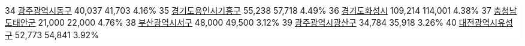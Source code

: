   <tr class="item">
    <td>34</td>
    <td><a href="/apt/광주광역시동구">광주광역시동구</a></td>
    <td>40,037</td>
    <td>41,703</td>
    <td>4.16%</td>
  </tr>

  <tr class="item">
    <td>35</td>
    <td><a href="/apt/경기도용인시기흥구">경기도용인시기흥구</a></td>
    <td>55,238</td>
    <td>57,718</td>
    <td>4.49%</td>
  </tr>

  <tr class="item">
    <td>36</td>
    <td><a href="/apt/경기도화성시">경기도화성시</a></td>
    <td>109,214</td>
    <td>114,001</td>
    <td>4.38%</td>
  </tr>

  <tr class="item">
    <td>37</td>
    <td><a href="/apt/충청남도태안군">충청남도태안군</a></td>
    <td>21,000</td>
    <td>22,000</td>
    <td>4.76%</td>
  </tr>

  <tr class="item">
    <td>38</td>
    <td><a href="/apt/부산광역시서구">부산광역시서구</a></td>
    <td>48,000</td>
    <td>49,500</td>
    <td>3.12%</td>
  </tr>

  <tr class="item">
    <td>39</td>
    <td><a href="/apt/광주광역시광산구">광주광역시광산구</a></td>
    <td>34,784</td>
    <td>35,918</td>
    <td>3.26%</td>
  </tr>

  <tr class="item">
    <td>40</td>
    <td><a href="/apt/대전광역시유성구">대전광역시유성구</a></td>
    <td>52,773</td>
    <td>54,841</td>
    <td>3.92%</td>
  </tr>
